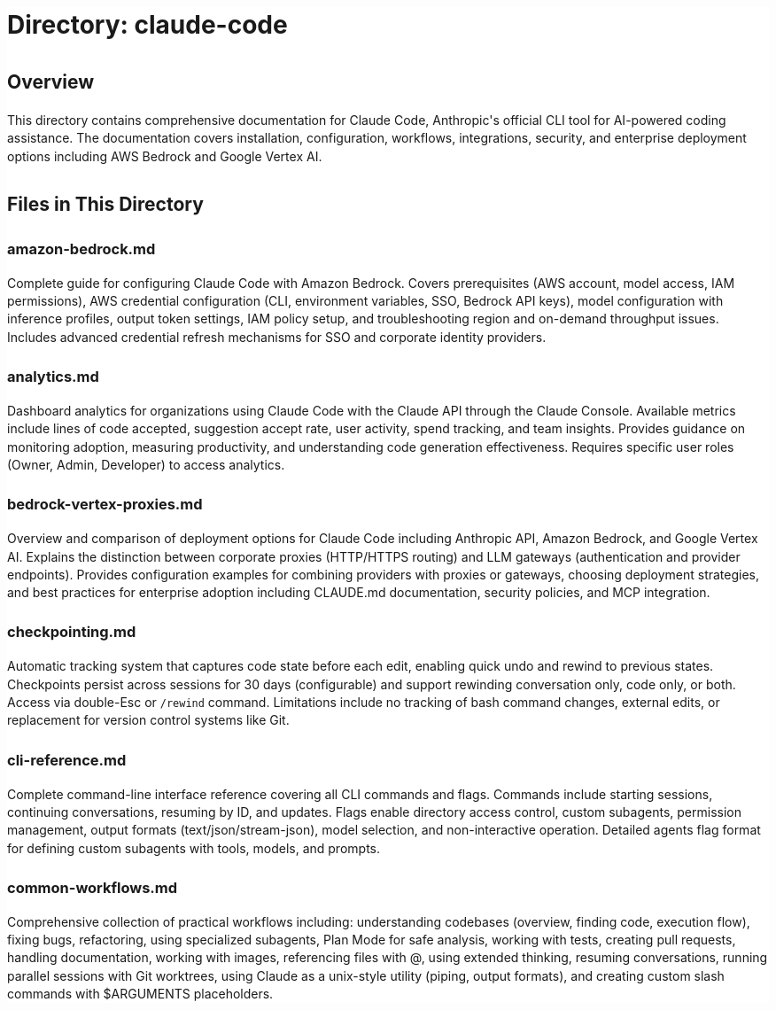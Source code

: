 # Directory: claude-code

## Overview
This directory contains comprehensive documentation for Claude Code, Anthropic's official CLI tool for AI-powered coding assistance. The documentation covers installation, configuration, workflows, integrations, security, and enterprise deployment options including AWS Bedrock and Google Vertex AI.

## Files in This Directory

### **amazon-bedrock.md**
Complete guide for configuring Claude Code with Amazon Bedrock. Covers prerequisites (AWS account, model access, IAM permissions), AWS credential configuration (CLI, environment variables, SSO, Bedrock API keys), model configuration with inference profiles, output token settings, IAM policy setup, and troubleshooting region and on-demand throughput issues. Includes advanced credential refresh mechanisms for SSO and corporate identity providers.

### **analytics.md**
Dashboard analytics for organizations using Claude Code with the Claude API through the Claude Console. Available metrics include lines of code accepted, suggestion accept rate, user activity, spend tracking, and team insights. Provides guidance on monitoring adoption, measuring productivity, and understanding code generation effectiveness. Requires specific user roles (Owner, Admin, Developer) to access analytics.

### **bedrock-vertex-proxies.md**
Overview and comparison of deployment options for Claude Code including Anthropic API, Amazon Bedrock, and Google Vertex AI. Explains the distinction between corporate proxies (HTTP/HTTPS routing) and LLM gateways (authentication and provider endpoints). Provides configuration examples for combining providers with proxies or gateways, choosing deployment strategies, and best practices for enterprise adoption including CLAUDE.md documentation, security policies, and MCP integration.

### **checkpointing.md**
Automatic tracking system that captures code state before each edit, enabling quick undo and rewind to previous states. Checkpoints persist across sessions for 30 days (configurable) and support rewinding conversation only, code only, or both. Access via double-Esc or `/rewind` command. Limitations include no tracking of bash command changes, external edits, or replacement for version control systems like Git.

### **cli-reference.md**
Complete command-line interface reference covering all CLI commands and flags. Commands include starting sessions, continuing conversations, resuming by ID, and updates. Flags enable directory access control, custom subagents, permission management, output formats (text/json/stream-json), model selection, and non-interactive operation. Detailed agents flag format for defining custom subagents with tools, models, and prompts.

### **common-workflows.md**
Comprehensive collection of practical workflows including: understanding codebases (overview, finding code, execution flow), fixing bugs, refactoring, using specialized subagents, Plan Mode for safe analysis, working with tests, creating pull requests, handling documentation, working with images, referencing files with @, using extended thinking, resuming conversations, running parallel sessions with Git worktrees, using Claude as a unix-style utility (piping, output formats), and creating custom slash commands with $ARGUMENTS placeholders.

